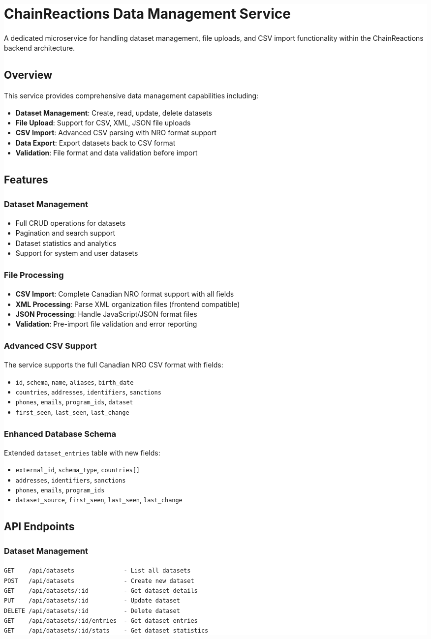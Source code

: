 # ChainReactions Data Management Service

A dedicated microservice for handling dataset management, file uploads, and CSV import functionality within the ChainReactions backend architecture.

## Overview

This service provides comprehensive data management capabilities including:

- **Dataset Management**: Create, read, update, delete datasets
- **File Upload**: Support for CSV, XML, JSON file uploads
- **CSV Import**: Advanced CSV parsing with NRO format support
- **Data Export**: Export datasets back to CSV format
- **Validation**: File format and data validation before import

## Features

### Dataset Management
- Full CRUD operations for datasets
- Pagination and search support
- Dataset statistics and analytics
- Support for system and user datasets

### File Processing
- **CSV Import**: Complete Canadian NRO format support with all fields
- **XML Processing**: Parse XML organization files (frontend compatible)
- **JSON Processing**: Handle JavaScript/JSON format files
- **Validation**: Pre-import file validation and error reporting

### Advanced CSV Support
The service supports the full Canadian NRO CSV format with fields:
- `id`, `schema`, `name`, `aliases`, `birth_date`
- `countries`, `addresses`, `identifiers`, `sanctions`
- `phones`, `emails`, `program_ids`, `dataset`
- `first_seen`, `last_seen`, `last_change`

### Enhanced Database Schema
Extended `dataset_entries` table with new fields:
- `external_id`, `schema_type`, `countries[]`
- `addresses`, `identifiers`, `sanctions`
- `phones`, `emails`, `program_ids`
- `dataset_source`, `first_seen`, `last_seen`, `last_change`

## API Endpoints

### Dataset Management
```
GET    /api/datasets              - List all datasets
POST   /api/datasets              - Create new dataset
GET    /api/datasets/:id          - Get dataset details
PUT    /api/datasets/:id          - Update dataset
DELETE /api/datasets/:id          - Delete dataset
GET    /api/datasets/:id/entries  - Get dataset entries
GET    /api/datasets/:id/stats    - Get dataset statistics
```
